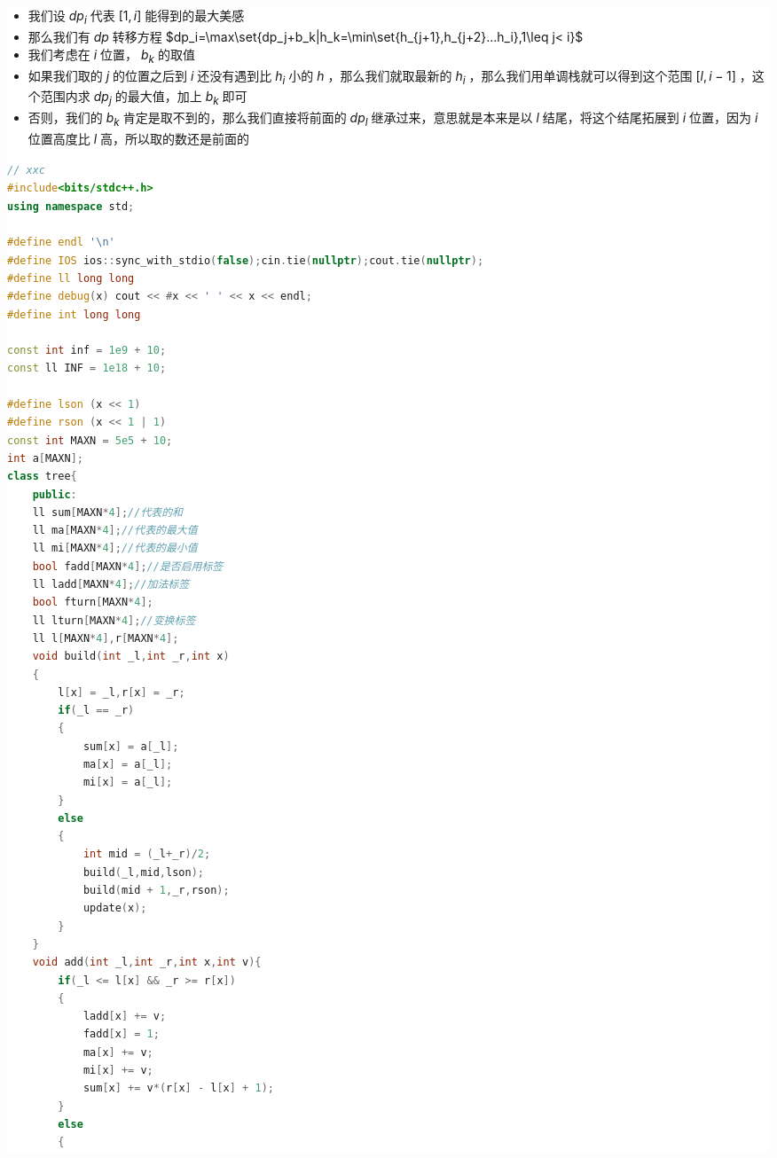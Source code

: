 * 我们设 $dp_i$ 代表 $[1,i]$ 能得到的最大美感
* 那么我们有 $dp$ 转移方程 $dp_i=\max\set{dp_j+b_k|h_k=\min\set{h_{j+1},h_{j+2}...h_i},1\leq j< i}$
* 我们考虑在 $i$ 位置， $b_k$ 的取值
* 如果我们取的 $j$ 的位置之后到 $i$ 还没有遇到比 $h_i$ 小的 $h$ ，那么我们就取最新的 $h_i$ ，那么我们用单调栈就可以得到这个范围 $[l,i-1]$ ，这个范围内求 $dp_j$ 的最大值，加上 $b_k$ 即可
* 否则，我们的 $b_k$ 肯定是取不到的，那么我们直接将前面的 $dp_l$ 继承过来，意思就是本来是以 $l$ 结尾，将这个结尾拓展到 $i$ 位置，因为 $i$ 位置高度比 $l$ 高，所以取的数还是前面的

```cpp
// xxc
#include<bits/stdc++.h>
using namespace std;

#define endl '\n'
#define IOS ios::sync_with_stdio(false);cin.tie(nullptr);cout.tie(nullptr);
#define ll long long
#define debug(x) cout << #x << ' ' << x << endl;
#define int long long

const int inf = 1e9 + 10;
const ll INF = 1e18 + 10;

#define lson (x << 1)
#define rson (x << 1 | 1)
const int MAXN = 5e5 + 10;
int a[MAXN];
class tree{
	public:
	ll sum[MAXN*4];//代表的和
	ll ma[MAXN*4];//代表的最大值
	ll mi[MAXN*4];//代表的最小值
	bool fadd[MAXN*4];//是否启用标签
	ll ladd[MAXN*4];//加法标签
	bool fturn[MAXN*4];
	ll lturn[MAXN*4];//变换标签
	ll l[MAXN*4],r[MAXN*4];
	void build(int _l,int _r,int x)
	{
		l[x] = _l,r[x] = _r;
		if(_l == _r)
		{
			sum[x] = a[_l];
			ma[x] = a[_l];
			mi[x] = a[_l];
		}
		else
		{
			int mid = (_l+_r)/2;
			build(_l,mid,lson);
			build(mid + 1,_r,rson);
			update(x);
		}
	}
	void add(int _l,int _r,int x,int v){
		if(_l <= l[x] && _r >= r[x])
		{
			ladd[x] += v;
			fadd[x] = 1;
			ma[x] += v;
			mi[x] += v;
			sum[x] += v*(r[x] - l[x] + 1);
		}
		else
		{
```